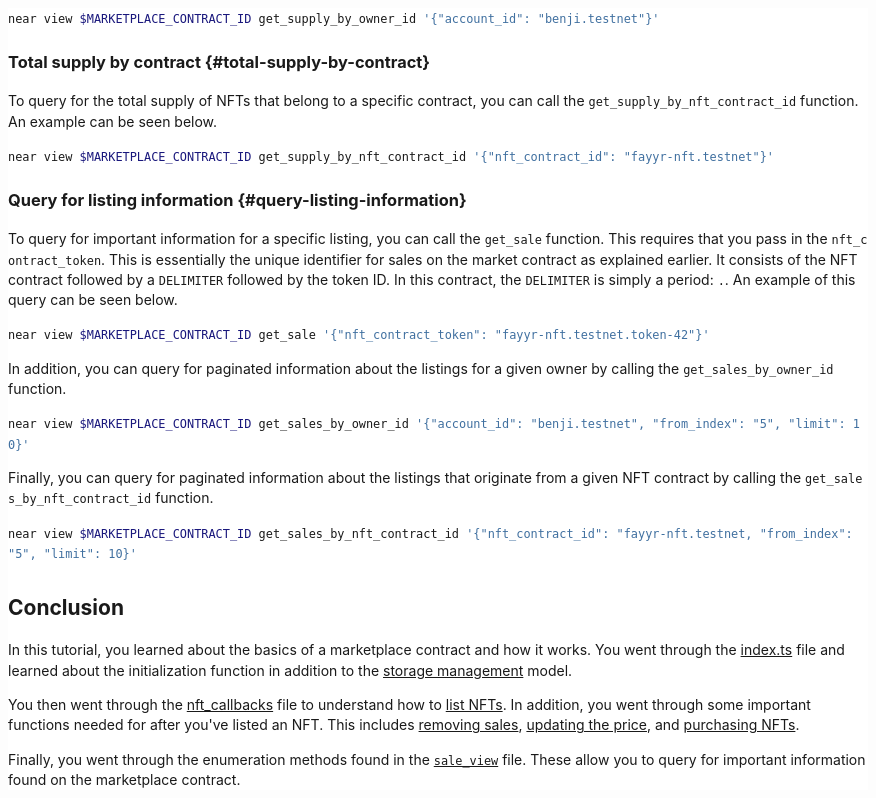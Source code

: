 ```bash
near view $MARKETPLACE_CONTRACT_ID get_supply_by_owner_id '{"account_id": "benji.testnet"}'
```

### Total supply by contract {#total-supply-by-contract}

To query for the total supply of NFTs that belong to a specific contract, you can call the `get_supply_by_nft_contract_id` function. An example can be seen below.

```bash
near view $MARKETPLACE_CONTRACT_ID get_supply_by_nft_contract_id '{"nft_contract_id": "fayyr-nft.testnet"}'
```

### Query for listing information {#query-listing-information}

To query for important information for a specific listing, you can call the `get_sale` function. This requires that you pass in the `nft_contract_token`. This is essentially the unique identifier for sales on the market contract as explained earlier. It consists of the NFT contract followed by a `DELIMITER` followed by the token ID. In this contract, the `DELIMITER` is simply a period: `.`.  An example of this query can be seen below.

```bash
near view $MARKETPLACE_CONTRACT_ID get_sale '{"nft_contract_token": "fayyr-nft.testnet.token-42"}'
```

In addition, you can query for paginated information about the listings for a given owner by calling the `get_sales_by_owner_id` function.

```bash
near view $MARKETPLACE_CONTRACT_ID get_sales_by_owner_id '{"account_id": "benji.testnet", "from_index": "5", "limit": 10}'
```

Finally, you can query for paginated information about the listings that originate from a given NFT contract by calling the `get_sales_by_nft_contract_id` function.

```bash
near view $MARKETPLACE_CONTRACT_ID get_sales_by_nft_contract_id '{"nft_contract_id": "fayyr-nft.testnet, "from_index": "5", "limit": 10}'
```

## Conclusion

In this tutorial, you learned about the basics of a marketplace contract and how it works. You went through the [index.ts](#index-ts) file and learned about the initialization function in addition to the [storage management](#storage-management-model) model.

You then went through the [nft_callbacks](#nft_callbacks-ts) file to understand how to [list NFTs](#listing-logic). In addition, you went through some important functions needed for after you've listed an NFT. This includes [removing sales](#removing-sales), [updating the price](#updating-price), and [purchasing NFTs](#purchasing-nfts).

Finally, you went through the enumeration methods found in the [`sale_view`](#sale_view-ts) file. These allow you to query for important information found on the marketplace contract.
